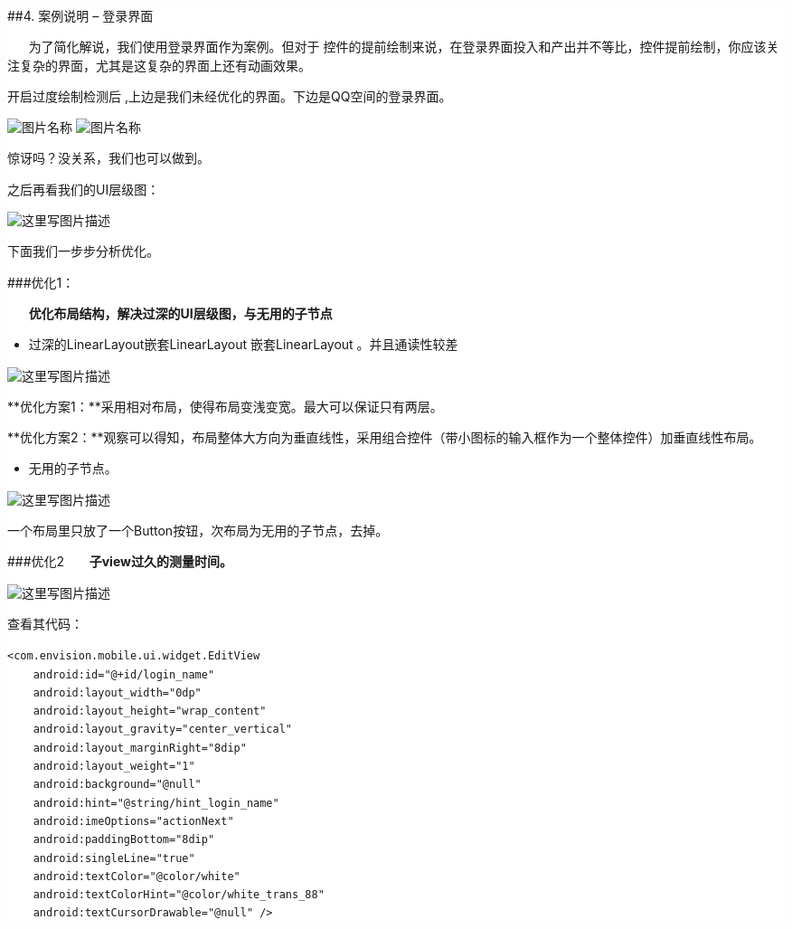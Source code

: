 


##4.	案例说明 – 登录界面

&nbsp;&nbsp;&nbsp;&nbsp;&nbsp;&nbsp;为了简化解说，我们使用登录界面作为案例。但对于 控件的提前绘制来说，在登录界面投入和产出并不等比，控件提前绘制，你应该关注复杂的界面，尤其是这复杂的界面上还有动画效果。


开启过度绘制检测后 ,上边是我们未经优化的界面。下边是QQ空间的登录界面。

<img src="http://img.blog.csdn.net/20151103211615749" width = "200" height = "350" alt="图片名称"  />

<img src="http://img.blog.csdn.net/20151016211551825" width = "200" height = "350" alt="图片名称"  />


惊讶吗？没关系，我们也可以做到。

之后再看我们的UI层级图：


![这里写图片描述](http://img.blog.csdn.net/20151016211744054)

下面我们一步步分析优化。


###优化1：

&nbsp;&nbsp;&nbsp;&nbsp;&nbsp;&nbsp;**优化布局结构，解决过深的UI层级图，与无用的子节点**

- 	过深的LinearLayout嵌套LinearLayout 嵌套LinearLayout 。并且通读性较差

![这里写图片描述](http://img.blog.csdn.net/20151016211802245)

**优化方案1：**采用相对布局，使得布局变浅变宽。最大可以保证只有两层。


**优化方案2：**观察可以得知，布局整体大方向为垂直线性，采用组合控件（带小图标的输入框作为一个整体控件）加垂直线性布局。


- 	无用的子节点。

![这里写图片描述](http://img.blog.csdn.net/20151016211827892)

一个布局里只放了一个Button按钮，次布局为无用的子节点，去掉。


###优化2
&nbsp;&nbsp;&nbsp;&nbsp;&nbsp;&nbsp;**子view过久的测量时间。**

![这里写图片描述](http://img.blog.csdn.net/20151016211844469)

查看其代码：

	<com.envision.mobile.ui.widget.EditView    
        android:id="@+id/login_name"    
        android:layout_width="0dp"    
        android:layout_height="wrap_content"   
        android:layout_gravity="center_vertical"    
        android:layout_marginRight="8dip"   
        android:layout_weight="1"    
        android:background="@null"       
        android:hint="@string/hint_login_name"    
        android:imeOptions="actionNext"    
        android:paddingBottom="8dip"   
        android:singleLine="true"   
        android:textColor="@color/white"   
        android:textColorHint="@color/white_trans_88"    
        android:textCursorDrawable="@null" />   
